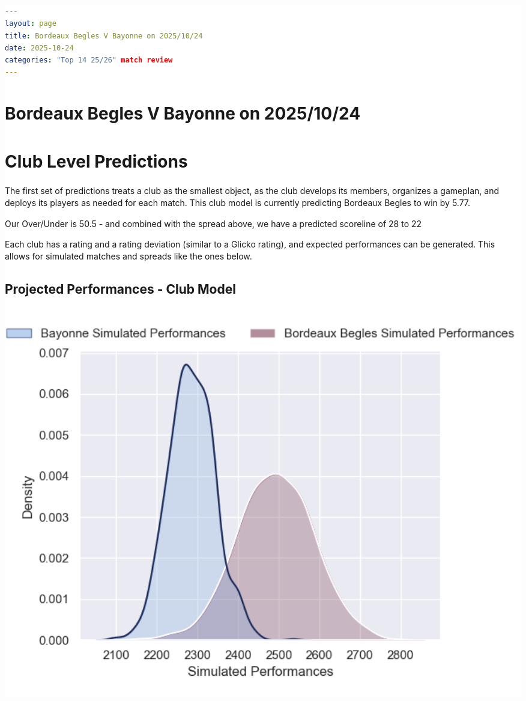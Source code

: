 ```yaml
---  
layout: page  
title: Bordeaux Begles V Bayonne on 2025/10/24  
date: 2025-10-24  
categories: "Top 14 25/26" match review  
---
```

# Bordeaux Begles V Bayonne on 2025/10/24

# Club Level Predictions


The first set of predictions treats a club as the smallest object, as the club develops its members, organizes a gameplan, and deploys its players as needed for each match. This club model is currently predicting Bordeaux Begles to win by 5.77.

Our Over/Under is 50.5 - and combined with the spread above, we have a predicted scoreline of 28 to 22

Each club has a rating and a rating deviation (similar to a Glicko rating), and expected performances can be generated. This allows for simulated matches and spreads like the ones below.
## Projected Performances - Club Model


<p float="left">
<img src="../comp_files/plots/2025-10-24-BordeauxBegles_V_Bayonne_performances.png" width="99%" />
</p>
